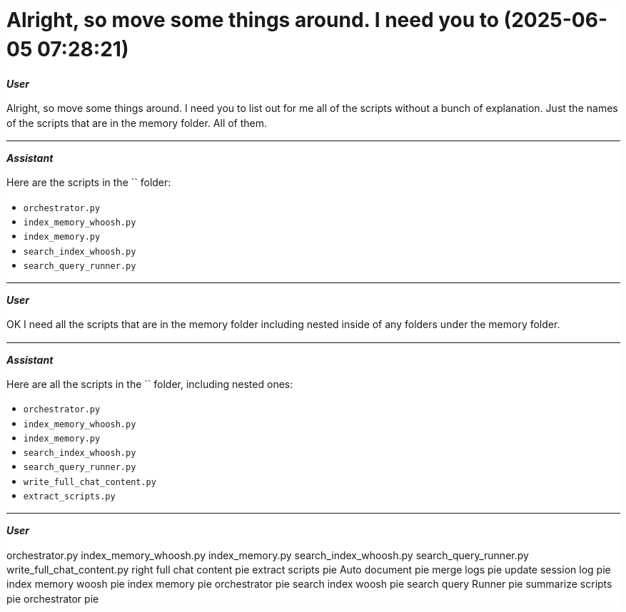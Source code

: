 

# Alright, so move some things around. I need you to (2025-06-05 07:28:21)

_**User**_

Alright, so move some things around. I need you to list out for me all of the scripts without a bunch of explanation. Just the names of the scripts that are in the memory folder. All of them.

---

_**Assistant**_

Here are the scripts in the `` folder:

- `orchestrator.py`
- `index_memory_whoosh.py`
- `index_memory.py`
- `search_index_whoosh.py`
- `search_query_runner.py`

---

_**User**_

OK I need all the scripts that are in the memory folder including nested inside of any folders under the memory folder.

---

_**Assistant**_

Here are all the scripts in the `` folder, including nested ones:

- `orchestrator.py`
- `index_memory_whoosh.py`
- `index_memory.py`
- `search_index_whoosh.py`
- `search_query_runner.py`
- `write_full_chat_content.py`
- `extract_scripts.py`

---

_**User**_

orchestrator.py
index_memory_whoosh.py
index_memory.py
search_index_whoosh.py
search_query_runner.py
write_full_chat_content.py
 right full chat content pie
 extract scripts pie
 Auto document pie
 merge logs pie
 update session log pie
 index memory woosh pie
 index memory pie
 orchestrator pie
 search index woosh pie
 search query Runner pie
 summarize scripts pie
 orchestrator pie